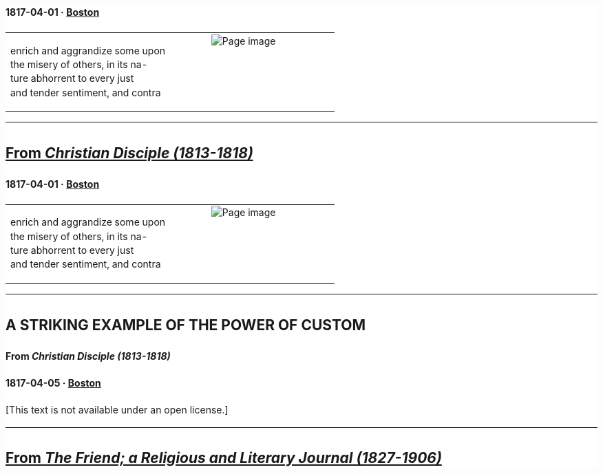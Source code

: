 #### 1817-04-01 &middot; [Boston](http://dbpedia.org/resource/Boston)

<table style="width: 100%;"><tr><td style="width: 50%">

  
enrich and aggrandize some upon  
the misery of others, in its na-  
ture abhorrent to every just  
and tender sentiment, and contra
</td><td style="width: 50%; max-height: 75%; margin: auto; display: block;">
<img alt="Page image" src="https://iiif.archive.org/image/iiif/2/sim_christian-disciple-and-theological-review_1817-04_5_4%2Fsim_christian-disciple-and-theological-review_1817-04_5_4_jp2.zip%2Fsim_christian-disciple-and-theological-review_1817-04_5_4_jp2%2Fsim_christian-disciple-and-theological-review_1817-04_5_4_0013.jp2/pct:51.49823736780259,68.28602620087337,34.312573443008226,6.168122270742358/600,/0/default.jpg"/>
</td>
</tr></table>

---

## [From _Christian Disciple (1813-1818)_](https://archive.org/details/sim_christian-disciple-and-theological-review_1817-04_5_4_0/page/n13/mode/1up?view=theater)

#### 1817-04-01 &middot; [Boston](http://dbpedia.org/resource/Boston)

<table style="width: 100%;"><tr><td style="width: 50%">

  
enrich and aggrandize some upon  
the misery of others, in its na-  
ture abhorrent to every just  
and tender sentiment, and contra
</td><td style="width: 50%; max-height: 75%; margin: auto; display: block;">
<img alt="Page image" src="https://iiif.archive.org/image/iiif/2/sim_christian-disciple-and-theological-review_1817-04_5_4_0%2Fsim_christian-disciple-and-theological-review_1817-04_5_4_0_jp2.zip%2Fsim_christian-disciple-and-theological-review_1817-04_5_4_0_jp2%2Fsim_christian-disciple-and-theological-review_1817-04_5_4_0_0013.jp2/pct:52.216150576806314,67.2178289000719,35.367334547662416,6.056793673616103/600,/0/default.jpg"/>
</td>
</tr></table>

---

## A STRIKING EXAMPLE OF THE POWER OF CUSTOM

#### From _Christian Disciple (1813-1818)_

#### 1817-04-05 &middot; [Boston](http://dbpedia.org/resource/Boston)

[This text is not available under an open license.]

---

## [From _The Friend; a Religious and Literary Journal (1827-1906)_](https://archive.org/details/sim_friend-a-religious-and-literary-journal_1837-06-03_10_35/page/n4/mode/1up?view=theater)
